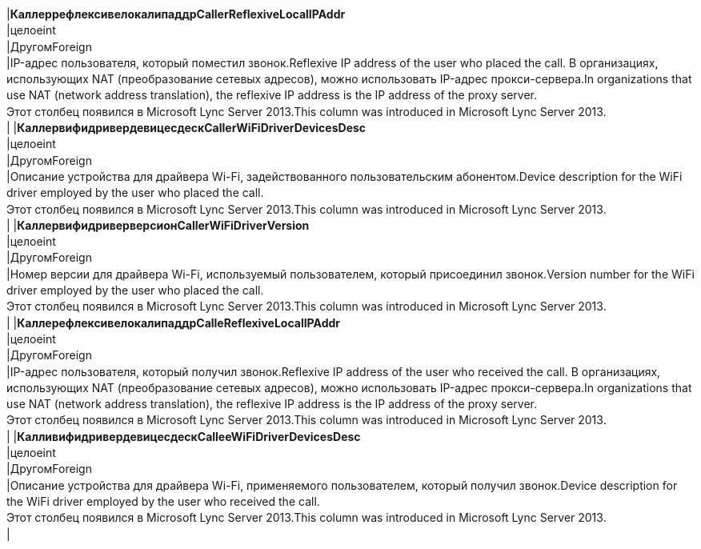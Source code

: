 |<span data-ttu-id="6bd1f-310">**Каллеррефлексивелокалипаддр**</span><span class="sxs-lookup"><span data-stu-id="6bd1f-310">**CallerReflexiveLocalIPAddr**</span></span> <br/> |<span data-ttu-id="6bd1f-311">целое</span><span class="sxs-lookup"><span data-stu-id="6bd1f-311">int</span></span>  <br/> |<span data-ttu-id="6bd1f-312">Другом</span><span class="sxs-lookup"><span data-stu-id="6bd1f-312">Foreign</span></span>  <br/> |<span data-ttu-id="6bd1f-313">IP-адрес пользователя, который поместил звонок.</span><span class="sxs-lookup"><span data-stu-id="6bd1f-313">Reflexive IP address of the user who placed the call.</span></span> <span data-ttu-id="6bd1f-314">В организациях, использующих NAT (преобразование сетевых адресов), можно использовать IP-адрес прокси-сервера.</span><span class="sxs-lookup"><span data-stu-id="6bd1f-314">In organizations that use NAT (network address translation), the reflexive IP address is the IP address of the proxy server.</span></span>  <br/> <span data-ttu-id="6bd1f-315">Этот столбец появился в Microsoft Lync Server 2013.</span><span class="sxs-lookup"><span data-stu-id="6bd1f-315">This column was introduced in Microsoft Lync Server 2013.</span></span>  <br/> |
|<span data-ttu-id="6bd1f-316">**Каллервифидривердевицесдеск**</span><span class="sxs-lookup"><span data-stu-id="6bd1f-316">**CallerWiFiDriverDevicesDesc**</span></span> <br/> |<span data-ttu-id="6bd1f-317">целое</span><span class="sxs-lookup"><span data-stu-id="6bd1f-317">int</span></span>  <br/> |<span data-ttu-id="6bd1f-318">Другом</span><span class="sxs-lookup"><span data-stu-id="6bd1f-318">Foreign</span></span>  <br/> |<span data-ttu-id="6bd1f-319">Описание устройства для драйвера Wi-Fi, задействованного пользовательским абонентом.</span><span class="sxs-lookup"><span data-stu-id="6bd1f-319">Device description for the WiFi driver employed by the user who placed the call.</span></span>  <br/> <span data-ttu-id="6bd1f-320">Этот столбец появился в Microsoft Lync Server 2013.</span><span class="sxs-lookup"><span data-stu-id="6bd1f-320">This column was introduced in Microsoft Lync Server 2013.</span></span>  <br/> |
|<span data-ttu-id="6bd1f-321">**Каллервифидриверверсион**</span><span class="sxs-lookup"><span data-stu-id="6bd1f-321">**CallerWiFiDriverVersion**</span></span> <br/> |<span data-ttu-id="6bd1f-322">целое</span><span class="sxs-lookup"><span data-stu-id="6bd1f-322">int</span></span>  <br/> |<span data-ttu-id="6bd1f-323">Другом</span><span class="sxs-lookup"><span data-stu-id="6bd1f-323">Foreign</span></span>  <br/> |<span data-ttu-id="6bd1f-324">Номер версии для драйвера Wi-Fi, используемый пользователем, который присоединил звонок.</span><span class="sxs-lookup"><span data-stu-id="6bd1f-324">Version number for the WiFi driver employed by the user who placed the call.</span></span>  <br/> <span data-ttu-id="6bd1f-325">Этот столбец появился в Microsoft Lync Server 2013.</span><span class="sxs-lookup"><span data-stu-id="6bd1f-325">This column was introduced in Microsoft Lync Server 2013.</span></span>  <br/> |
|<span data-ttu-id="6bd1f-326">**Каллерефлексивелокалипаддр**</span><span class="sxs-lookup"><span data-stu-id="6bd1f-326">**CalleReflexiveLocalIPAddr**</span></span> <br/> |<span data-ttu-id="6bd1f-327">целое</span><span class="sxs-lookup"><span data-stu-id="6bd1f-327">int</span></span>  <br/> |<span data-ttu-id="6bd1f-328">Другом</span><span class="sxs-lookup"><span data-stu-id="6bd1f-328">Foreign</span></span>  <br/> |<span data-ttu-id="6bd1f-329">IP-адрес пользователя, который получил звонок.</span><span class="sxs-lookup"><span data-stu-id="6bd1f-329">Reflexive IP address of the user who received the call.</span></span> <span data-ttu-id="6bd1f-330">В организациях, использующих NAT (преобразование сетевых адресов), можно использовать IP-адрес прокси-сервера.</span><span class="sxs-lookup"><span data-stu-id="6bd1f-330">In organizations that use NAT (network address translation), the reflexive IP address is the IP address of the proxy server.</span></span>  <br/> <span data-ttu-id="6bd1f-331">Этот столбец появился в Microsoft Lync Server 2013.</span><span class="sxs-lookup"><span data-stu-id="6bd1f-331">This column was introduced in Microsoft Lync Server 2013.</span></span>  <br/> |
|<span data-ttu-id="6bd1f-332">**Калливифидривердевицесдеск**</span><span class="sxs-lookup"><span data-stu-id="6bd1f-332">**CalleeWiFiDriverDevicesDesc**</span></span> <br/> |<span data-ttu-id="6bd1f-333">целое</span><span class="sxs-lookup"><span data-stu-id="6bd1f-333">int</span></span>  <br/> |<span data-ttu-id="6bd1f-334">Другом</span><span class="sxs-lookup"><span data-stu-id="6bd1f-334">Foreign</span></span>  <br/> |<span data-ttu-id="6bd1f-335">Описание устройства для драйвера Wi-Fi, применяемого пользователем, который получил звонок.</span><span class="sxs-lookup"><span data-stu-id="6bd1f-335">Device description for the WiFi driver employed by the user who received the call.</span></span>  <br/> <span data-ttu-id="6bd1f-336">Этот столбец появился в Microsoft Lync Server 2013.</span><span class="sxs-lookup"><span data-stu-id="6bd1f-336">This column was introduced in Microsoft Lync Server 2013.</span></span>  <br/> |